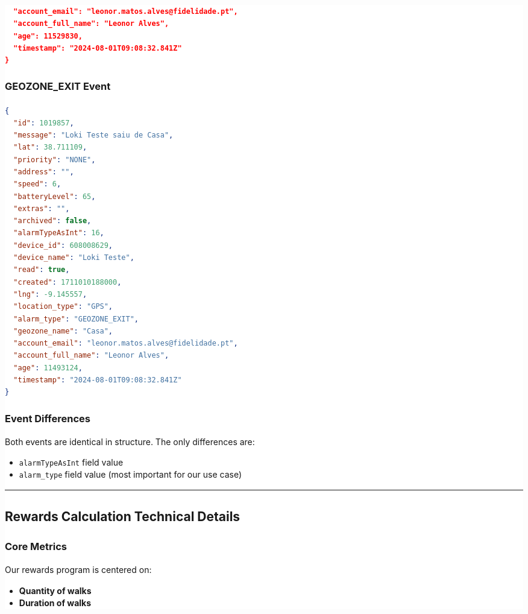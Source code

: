```json
  "account_email": "leonor.matos.alves@fidelidade.pt",
  "account_full_name": "Leonor Alves",
  "age": 11529830,
  "timestamp": "2024-08-01T09:08:32.841Z"
}
```

### GEOZONE_EXIT Event

```json
{
  "id": 1019857,
  "message": "Loki Teste saiu de Casa",
  "lat": 38.711109,
  "priority": "NONE",
  "address": "",
  "speed": 6,
  "batteryLevel": 65,
  "extras": "",
  "archived": false,
  "alarmTypeAsInt": 16,
  "device_id": 608008629,
  "device_name": "Loki Teste",
  "read": true,
  "created": 1711010188000,
  "lng": -9.145557,
  "location_type": "GPS",
  "alarm_type": "GEOZONE_EXIT",
  "geozone_name": "Casa",
  "account_email": "leonor.matos.alves@fidelidade.pt",
  "account_full_name": "Leonor Alves",
  "age": 11493124,
  "timestamp": "2024-08-01T09:08:32.841Z"
}
```

### Event Differences

Both events are identical in structure. The only differences are:
- `alarmTypeAsInt` field value
- `alarm_type` field value (most important for our use case)

---

## Rewards Calculation Technical Details

### Core Metrics

Our rewards program is centered on:
- **Quantity of walks**
- **Duration of walks**
